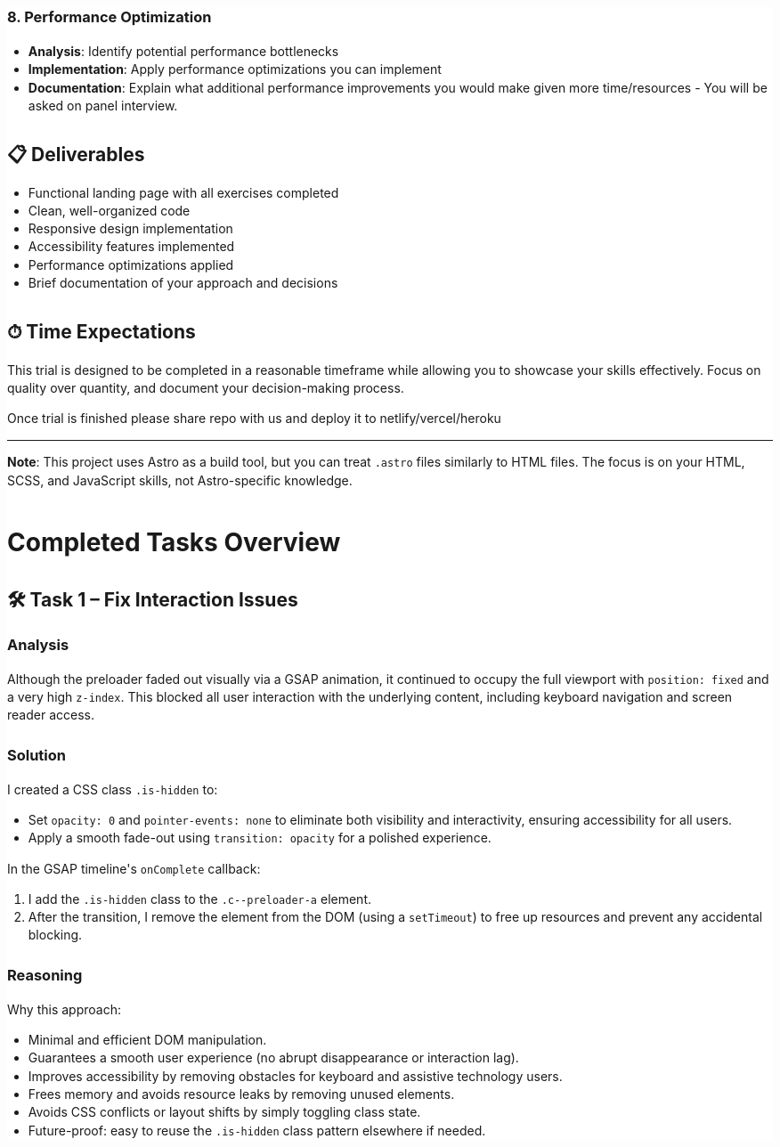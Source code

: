 ### 8. Performance Optimization
- **Analysis**: Identify potential performance bottlenecks
- **Implementation**: Apply performance optimizations you can implement
- **Documentation**: Explain what additional performance improvements you would make given more time/resources - You will be asked on panel interview.

## 📋 Deliverables

- Functional landing page with all exercises completed
- Clean, well-organized code
- Responsive design implementation
- Accessibility features implemented
- Performance optimizations applied
- Brief documentation of your approach and decisions

## ⏱ Time Expectations

This trial is designed to be completed in a reasonable timeframe while allowing you to showcase your skills effectively. Focus on quality over quantity, and document your decision-making process.

Once trial is finished please share repo with us and deploy it to netlify/vercel/heroku 

---

**Note**: This project uses Astro as a build tool, but you can treat `.astro` files similarly to HTML files. The focus is on your HTML, SCSS, and JavaScript skills, not Astro-specific knowledge.

# Completed Tasks Overview

## 🛠 Task 1 – Fix Interaction Issues

### Analysis
Although the preloader faded out visually via a GSAP animation, it continued to occupy the full viewport with `position: fixed` and a very high `z-index`. This blocked all user interaction with the underlying content, including keyboard navigation and screen reader access.

### Solution
I created a CSS class `.is-hidden` to:
- Set `opacity: 0` and `pointer-events: none` to eliminate both visibility and interactivity, ensuring accessibility for all users.
- Apply a smooth fade-out using `transition: opacity` for a polished experience.

In the GSAP timeline's `onComplete` callback:
1. I add the `.is-hidden` class to the `.c--preloader-a` element.
2. After the transition, I remove the element from the DOM (using a `setTimeout`) to free up resources and prevent any accidental blocking.

### Reasoning
Why this approach:
- Minimal and efficient DOM manipulation.
- Guarantees a smooth user experience (no abrupt disappearance or interaction lag).
- Improves accessibility by removing obstacles for keyboard and assistive technology users.
- Frees memory and avoids resource leaks by removing unused elements.
- Avoids CSS conflicts or layout shifts by simply toggling class state.
- Future-proof: easy to reuse the `.is-hidden` class pattern elsewhere if needed.

